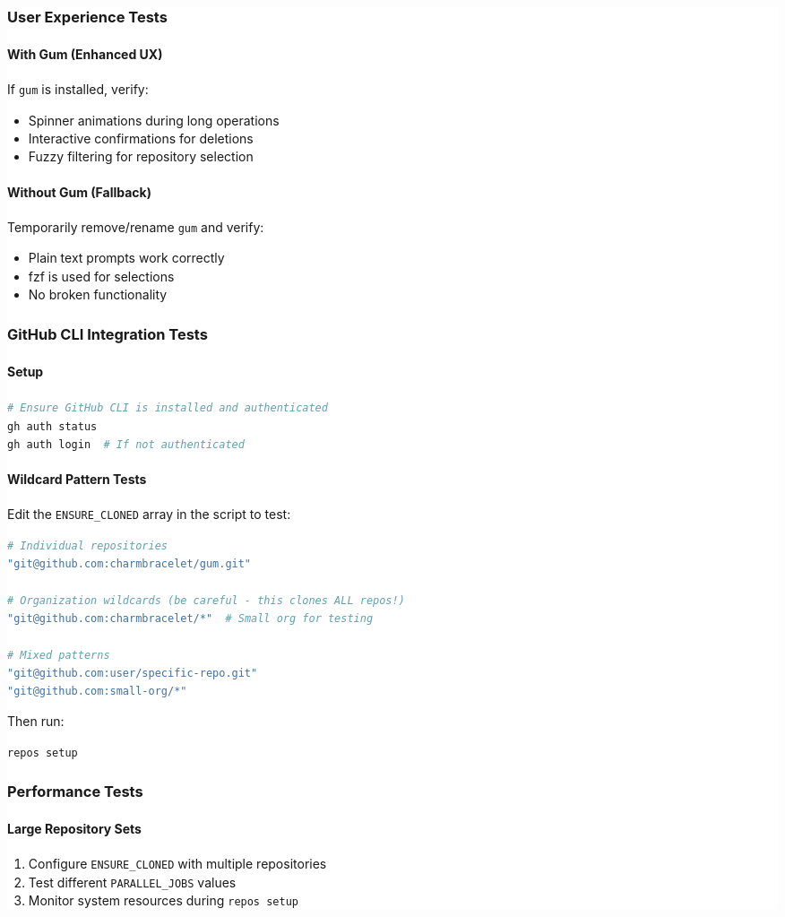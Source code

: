 ### User Experience Tests

#### With Gum (Enhanced UX)

If `gum` is installed, verify:

- Spinner animations during long operations
- Interactive confirmations for deletions
- Fuzzy filtering for repository selection

#### Without Gum (Fallback)

Temporarily remove/rename `gum` and verify:

- Plain text prompts work correctly
- fzf is used for selections
- No broken functionality

### GitHub CLI Integration Tests

#### Setup

```bash
# Ensure GitHub CLI is installed and authenticated
gh auth status
gh auth login  # If not authenticated
```

#### Wildcard Pattern Tests

Edit the `ENSURE_CLONED` array in the script to test:

```bash
# Individual repositories
"git@github.com:charmbracelet/gum.git"

# Organization wildcards (be careful - this clones ALL repos!)
"git@github.com:charmbracelet/*"  # Small org for testing

# Mixed patterns
"git@github.com:user/specific-repo.git"
"git@github.com:small-org/*"
```

Then run:

```bash
repos setup
```

### Performance Tests

#### Large Repository Sets

1. Configure `ENSURE_CLONED` with multiple repositories
2. Test different `PARALLEL_JOBS` values
3. Monitor system resources during `repos setup`
